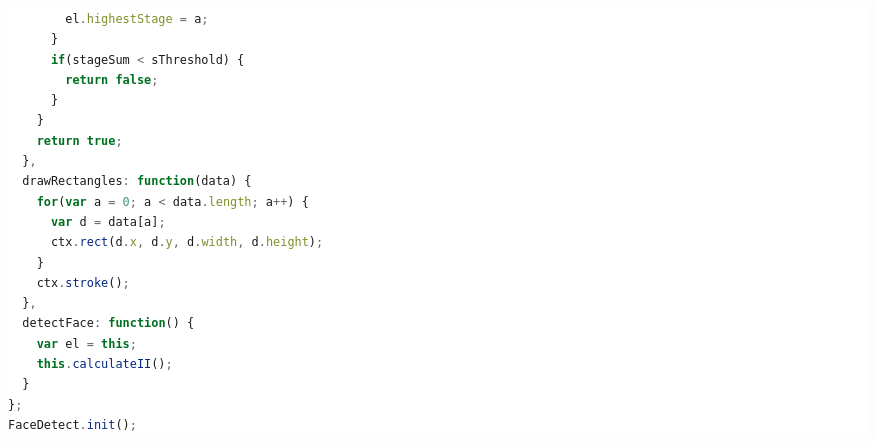 ```javascript
        el.highestStage = a;
      }
      if(stageSum < sThreshold) {
        return false;
      }
    }
    return true;
  },
  drawRectangles: function(data) {
    for(var a = 0; a < data.length; a++) {
      var d = data[a];
      ctx.rect(d.x, d.y, d.width, d.height);
    }
    ctx.stroke();
  },
  detectFace: function() {
    var el = this;
    this.calculateII();
  }
};
FaceDetect.init();
```
